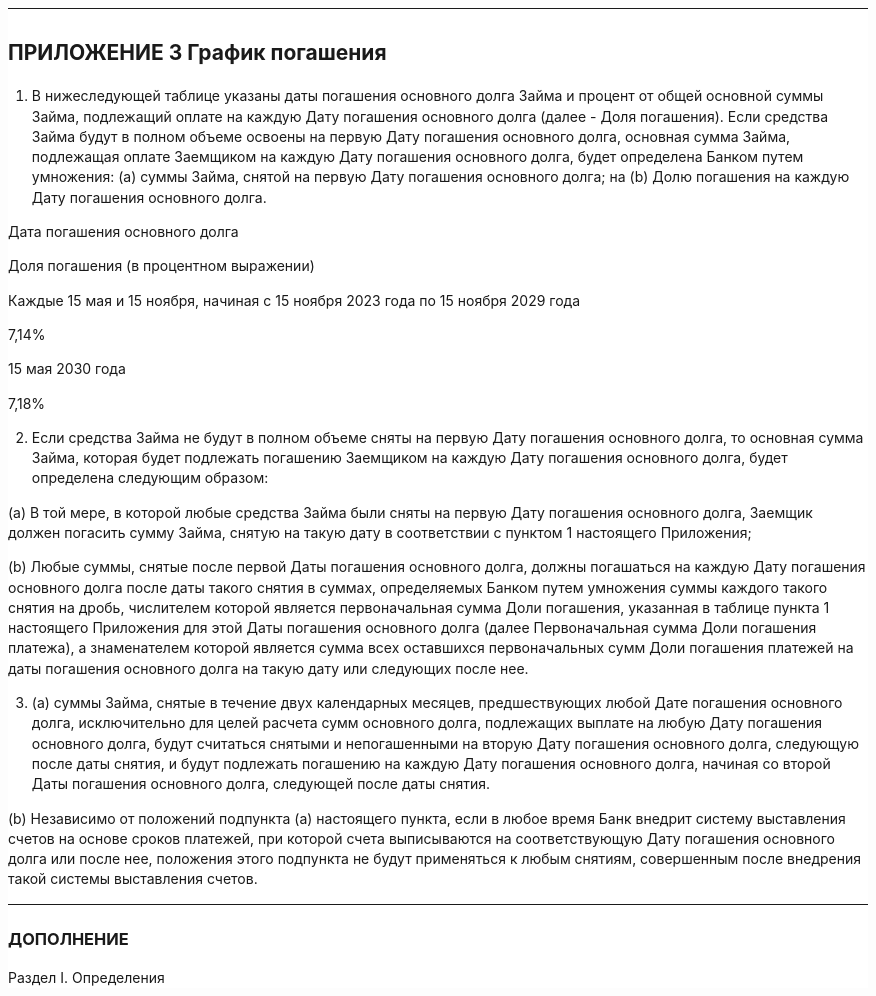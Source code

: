 _____________________

## ПРИЛОЖЕНИЕ 3  График погашения

1. В нижеследующей таблице указаны даты погашения основного долга Займа и процент от общей основной суммы Займа, подлежащий оплате на каждую Дату погашения основного долга (далее - Доля погашения). Если средства Займа будут в полном объеме освоены на первую Дату погашения основного долга, основная сумма Займа, подлежащая оплате Заемщиком на каждую Дату погашения основного долга, будет определена Банком путем умножения: (а) суммы Займа, снятой на первую Дату погашения основного долга; на (b) Долю погашения на каждую Дату погашения основного долга.

Дата погашения основного долга

Доля погашения (в процентном выражении)

Каждые 15 мая и 15 ноября, начиная с 15 ноября 2023 года по 15 ноября 2029 года

7,14%

15 мая 2030 года

7,18%

2. Если средства Займа не будут в полном объеме сняты на первую Дату погашения основного долга, то основная сумма Займа, которая будет подлежать погашению Заемщиком на каждую Дату погашения основного долга, будет определена следующим образом:

(a) В той мере, в которой любые средства Займа были сняты на первую Дату погашения основного долга, Заемщик должен погасить сумму Займа, снятую на такую дату в соответствии с пунктом 1 настоящего Приложения;

(b) Любые суммы, снятые после первой Даты погашения основного долга, должны погашаться на каждую Дату погашения основного долга после даты такого снятия в суммах, определяемых Банком путем умножения суммы каждого такого снятия на дробь, числителем которой является первоначальная сумма Доли погашения, указанная в таблице пункта 1 настоящего Приложения для этой Даты погашения основного долга (далее Первоначальная сумма Доли погашения платежа), а знаменателем которой является сумма всех оставшихся первоначальных сумм Доли погашения платежей на даты погашения основного долга на такую дату или следующих после нее.

3. (а) суммы Займа, снятые в течение двух календарных месяцев, предшествующих любой Дате погашения основного долга, исключительно для целей расчета сумм основного долга, подлежащих выплате на любую Дату погашения основного долга, будут считаться снятыми и непогашенными на вторую Дату погашения основного долга, следующую после даты снятия, и будут подлежать погашению на каждую Дату погашения основного долга, начиная со второй Даты погашения основного долга, следующей после даты снятия.

(b) Независимо от положений подпункта (а) настоящего пункта, если в любое время Банк внедрит систему выставления счетов на основе сроков платежей, при которой счета выписываются на соответствующую Дату погашения основного долга или после нее, положения этого подпункта не будут применяться к любым снятиям, совершенным после внедрения такой системы выставления счетов.

_____________________

###  ДОПОЛНЕНИЕ 

Раздел I. Определения
